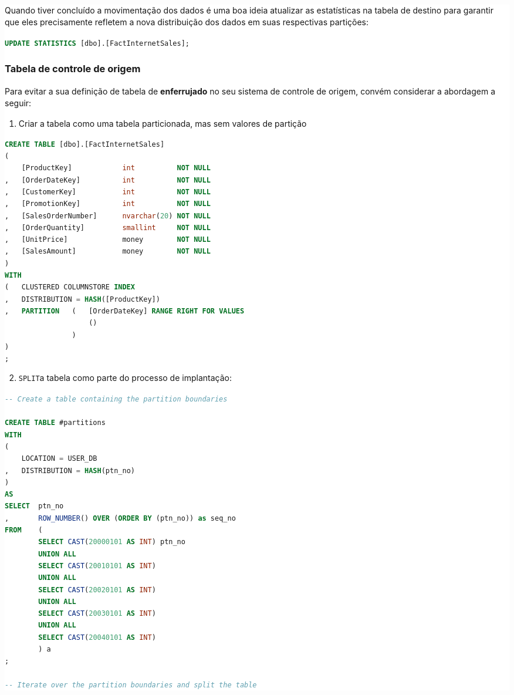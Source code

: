 Quando tiver concluído a movimentação dos dados é uma boa ideia atualizar as estatísticas na tabela de destino para garantir que eles precisamente refletem a nova distribuição dos dados em suas respectivas partições:

```sql
UPDATE STATISTICS [dbo].[FactInternetSales];
```

### <a name="table-partitioning-source-control"></a>Tabela de controle de origem

Para evitar a sua definição de tabela de **enferrujado** no seu sistema de controle de origem, convém considerar a abordagem a seguir:

1. Criar a tabela como uma tabela particionada, mas sem valores de partição

```sql
CREATE TABLE [dbo].[FactInternetSales]
(
    [ProductKey]            int          NOT NULL
,   [OrderDateKey]          int          NOT NULL
,   [CustomerKey]           int          NOT NULL
,   [PromotionKey]          int          NOT NULL
,   [SalesOrderNumber]      nvarchar(20) NOT NULL
,   [OrderQuantity]         smallint     NOT NULL
,   [UnitPrice]             money        NOT NULL
,   [SalesAmount]           money        NOT NULL
)
WITH
(   CLUSTERED COLUMNSTORE INDEX
,   DISTRIBUTION = HASH([ProductKey])
,   PARTITION   (   [OrderDateKey] RANGE RIGHT FOR VALUES
                    ()
                )
)
;
```

2. `SPLIT`a tabela como parte do processo de implantação:

```sql
-- Create a table containing the partition boundaries

CREATE TABLE #partitions
WITH
(
    LOCATION = USER_DB
,   DISTRIBUTION = HASH(ptn_no)
)
AS
SELECT  ptn_no
,       ROW_NUMBER() OVER (ORDER BY (ptn_no)) as seq_no
FROM    (
        SELECT CAST(20000101 AS INT) ptn_no
        UNION ALL
        SELECT CAST(20010101 AS INT)
        UNION ALL
        SELECT CAST(20020101 AS INT)
        UNION ALL
        SELECT CAST(20030101 AS INT)
        UNION ALL
        SELECT CAST(20040101 AS INT)
        ) a
;

-- Iterate over the partition boundaries and split the table

```

[Visão geral]: ./sql-data-warehouse-tables-overview.md
[Tipos de dados]: ./sql-data-warehouse-tables-data-types.md
[Distribuir]: ./sql-data-warehouse-tables-distribute.md
[Índice]: ./sql-data-warehouse-tables-index.md
[Partição]: ./sql-data-warehouse-tables-partition.md
[Estatísticas]: ./sql-data-warehouse-tables-statistics.md
[Temporário]: ./sql-data-warehouse-tables-temporary.md
[gerenciamento de carga de trabalho]: ./sql-data-warehouse-develop-concurrency.md
[Práticas recomendadas de depósito de dados do SQL]: ./sql-data-warehouse-best-practices.md
[Índices e tabelas particionadas]: https://msdn.microsoft.com/library/ms190787.aspx
[ALTERAR TABELA]: https://msdn.microsoft.com/en-us/library/ms190273.aspx
[CRIAR TABELA]: https://msdn.microsoft.com/library/mt203953.aspx
[Função Partition]: https://msdn.microsoft.com/library/ms187802.aspx
[esquema de partição]: https://msdn.microsoft.com/library/ms179854.aspx